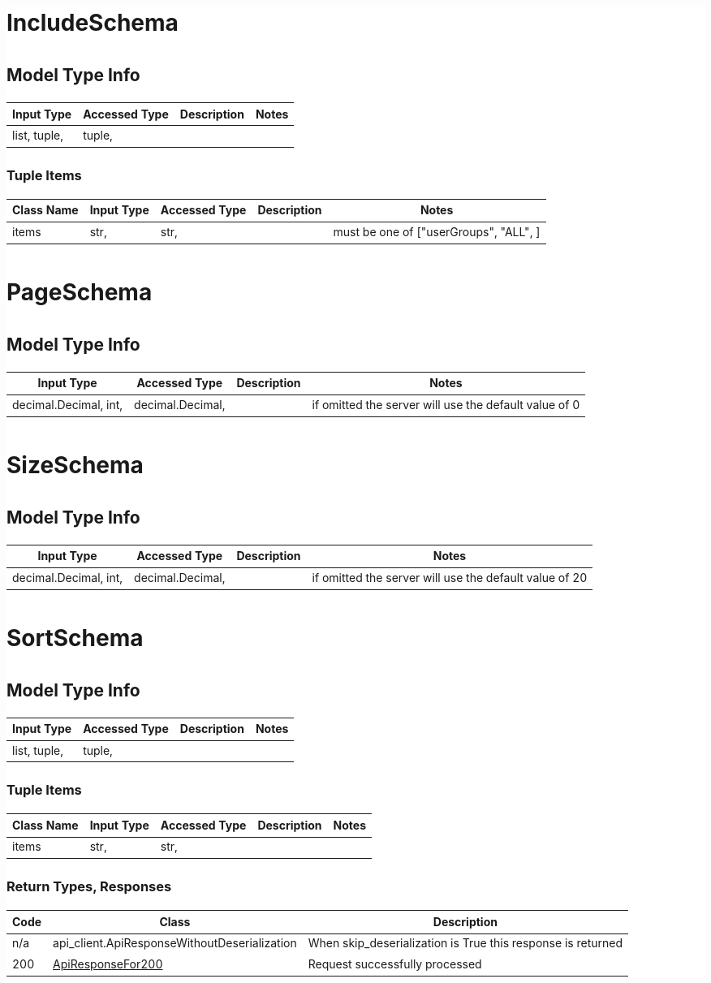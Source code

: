 # IncludeSchema

## Model Type Info
Input Type | Accessed Type | Description | Notes
------------ | ------------- | ------------- | -------------
list, tuple,  | tuple,  |  | 

### Tuple Items
Class Name | Input Type | Accessed Type | Description | Notes
------------- | ------------- | ------------- | ------------- | -------------
items | str,  | str,  |  | must be one of ["userGroups", "ALL", ] 

# PageSchema

## Model Type Info
Input Type | Accessed Type | Description | Notes
------------ | ------------- | ------------- | -------------
decimal.Decimal, int,  | decimal.Decimal,  |  | if omitted the server will use the default value of 0

# SizeSchema

## Model Type Info
Input Type | Accessed Type | Description | Notes
------------ | ------------- | ------------- | -------------
decimal.Decimal, int,  | decimal.Decimal,  |  | if omitted the server will use the default value of 20

# SortSchema

## Model Type Info
Input Type | Accessed Type | Description | Notes
------------ | ------------- | ------------- | -------------
list, tuple,  | tuple,  |  | 

### Tuple Items
Class Name | Input Type | Accessed Type | Description | Notes
------------- | ------------- | ------------- | ------------- | -------------
items | str,  | str,  |  | 

### Return Types, Responses

Code | Class | Description
------------- | ------------- | -------------
n/a | api_client.ApiResponseWithoutDeserialization | When skip_deserialization is True this response is returned
200 | [ApiResponseFor200](#get_all_entities_users.ApiResponseFor200) | Request successfully processed
